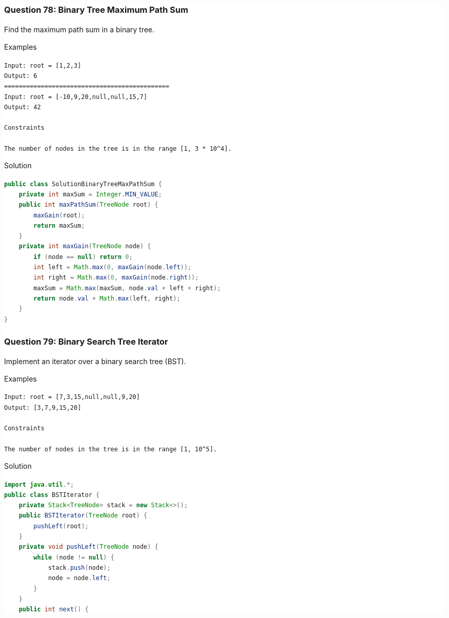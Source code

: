 ### Question 78: Binary Tree Maximum Path Sum

Find the maximum path sum in a binary tree.

Examples

```text
Input: root = [1,2,3]
Output: 6
=============================================
Input: root = [-10,9,20,null,null,15,7]
Output: 42

Constraints

The number of nodes in the tree is in the range [1, 3 * 10^4].
```

Solution

```java
public class SolutionBinaryTreeMaxPathSum {
    private int maxSum = Integer.MIN_VALUE;
    public int maxPathSum(TreeNode root) {
        maxGain(root);
        return maxSum;
    }
    private int maxGain(TreeNode node) {
        if (node == null) return 0;
        int left = Math.max(0, maxGain(node.left));
        int right = Math.max(0, maxGain(node.right));
        maxSum = Math.max(maxSum, node.val + left + right);
        return node.val + Math.max(left, right);
    }
}
```

### Question 79: Binary Search Tree Iterator

Implement an iterator over a binary search tree (BST).

Examples

```text
Input: root = [7,3,15,null,null,9,20]
Output: [3,7,9,15,20]

Constraints

The number of nodes in the tree is in the range [1, 10^5].
```

Solution

```java
import java.util.*;
public class BSTIterator {
    private Stack<TreeNode> stack = new Stack<>();
    public BSTIterator(TreeNode root) {
        pushLeft(root);
    }
    private void pushLeft(TreeNode node) {
        while (node != null) {
            stack.push(node);
            node = node.left;
        }
    }
    public int next() {
```